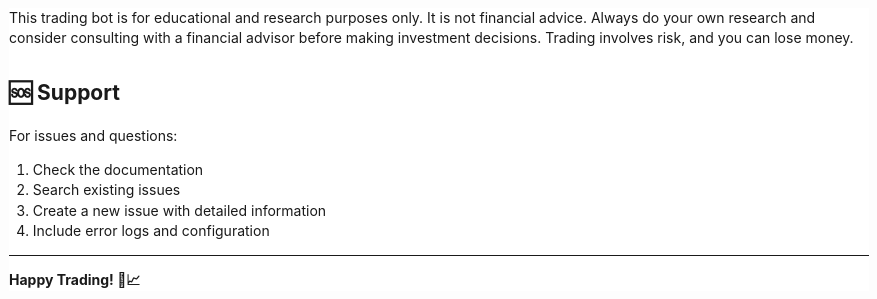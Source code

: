 This trading bot is for educational and research purposes only. It is not financial advice. Always do your own research and consider consulting with a financial advisor before making investment decisions. Trading involves risk, and you can lose money.

## 🆘 Support

For issues and questions:
1. Check the documentation
2. Search existing issues
3. Create a new issue with detailed information
4. Include error logs and configuration

---

**Happy Trading! 🚀📈**
